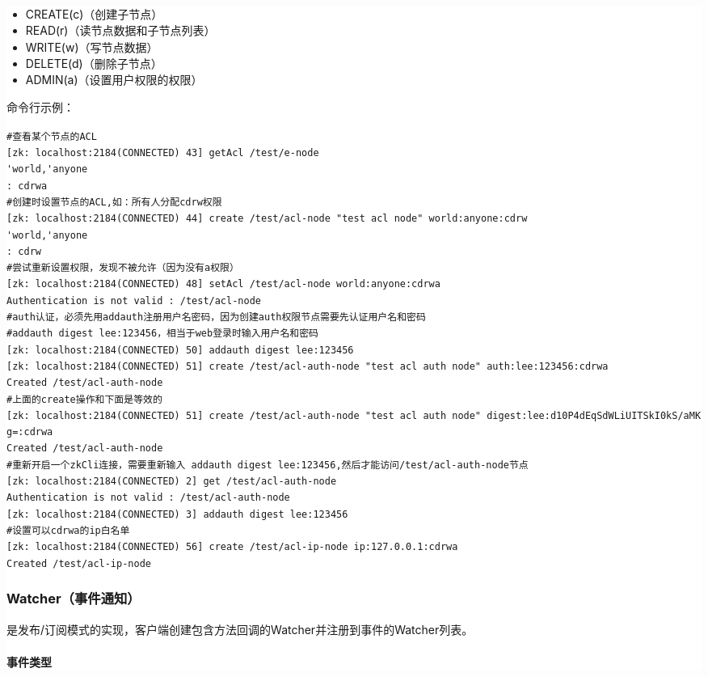 + CREATE(c)（创建子节点）
+ READ(r)（读节点数据和子节点列表）
+ WRITE(w)（写节点数据）
+ DELETE(d)（删除子节点）
+ ADMIN(a)（设置用户权限的权限）

命令行示例：

```shell
#查看某个节点的ACL
[zk: localhost:2184(CONNECTED) 43] getAcl /test/e-node
'world,'anyone
: cdrwa
#创建时设置节点的ACL,如：所有人分配cdrw权限
[zk: localhost:2184(CONNECTED) 44] create /test/acl-node "test acl node" world:anyone:cdrw
'world,'anyone
: cdrw
#尝试重新设置权限，发现不被允许（因为没有a权限）
[zk: localhost:2184(CONNECTED) 48] setAcl /test/acl-node world:anyone:cdrwa
Authentication is not valid : /test/acl-node
#auth认证，必须先用addauth注册用户名密码，因为创建auth权限节点需要先认证用户名和密码
#addauth digest lee:123456，相当于web登录时输入用户名和密码
[zk: localhost:2184(CONNECTED) 50] addauth digest lee:123456
[zk: localhost:2184(CONNECTED) 51] create /test/acl-auth-node "test acl auth node" auth:lee:123456:cdrwa
Created /test/acl-auth-node
#上面的create操作和下面是等效的
[zk: localhost:2184(CONNECTED) 51] create /test/acl-auth-node "test acl auth node" digest:lee:d10P4dEqSdWLiUITSkI0kS/aMKg=:cdrwa
Created /test/acl-auth-node
#重新开启一个zkCli连接，需要重新输入 addauth digest lee:123456,然后才能访问/test/acl-auth-node节点
[zk: localhost:2184(CONNECTED) 2] get /test/acl-auth-node
Authentication is not valid : /test/acl-auth-node
[zk: localhost:2184(CONNECTED) 3] addauth digest lee:123456
#设置可以cdrwa的ip白名单
[zk: localhost:2184(CONNECTED) 56] create /test/acl-ip-node ip:127.0.0.1:cdrwa
Created /test/acl-ip-node
```

### Watcher（事件通知）

是发布/订阅模式的实现，客户端创建包含方法回调的Watcher并注册到事件的Watcher列表。

#### 事件类型

